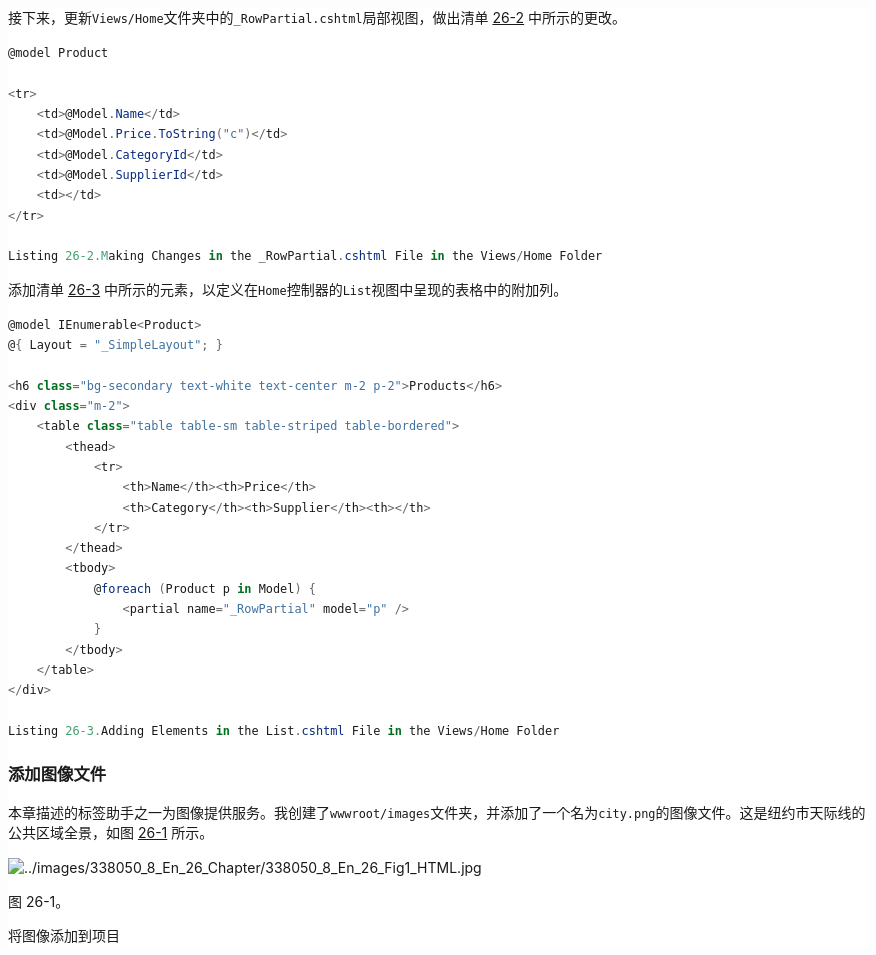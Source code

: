 接下来，更新`Views/Home`文件夹中的`_RowPartial.cshtml`局部视图，做出清单 [26-2](#PC2) 中所示的更改。

```cs
@model Product

<tr>
    <td>@Model.Name</td>
    <td>@Model.Price.ToString("c")</td>
    <td>@Model.CategoryId</td>
    <td>@Model.SupplierId</td>
    <td></td>
</tr>

Listing 26-2.Making Changes in the _RowPartial.cshtml File in the Views/Home Folder

```

添加清单 [26-3](#PC3) 中所示的元素，以定义在`Home`控制器的`List`视图中呈现的表格中的附加列。

```cs
@model IEnumerable<Product>
@{ Layout = "_SimpleLayout"; }

<h6 class="bg-secondary text-white text-center m-2 p-2">Products</h6>
<div class="m-2">
    <table class="table table-sm table-striped table-bordered">
        <thead>
            <tr>
                <th>Name</th><th>Price</th>
                <th>Category</th><th>Supplier</th><th></th>
            </tr>
        </thead>
        <tbody>
            @foreach (Product p in Model) {
                <partial name="_RowPartial" model="p" />
            }
        </tbody>
    </table>
</div>

Listing 26-3.Adding Elements in the List.cshtml File in the Views/Home Folder

```

### 添加图像文件

本章描述的标签助手之一为图像提供服务。我创建了`wwwroot/images`文件夹，并添加了一个名为`city.png`的图像文件。这是纽约市天际线的公共区域全景，如图 [26-1](#Fig1) 所示。

![../images/338050_8_En_26_Chapter/338050_8_En_26_Fig1_HTML.jpg](../images/338050_8_En_26_Chapter/338050_8_En_26_Fig1_HTML.jpg)

图 26-1。

将图像添加到项目
